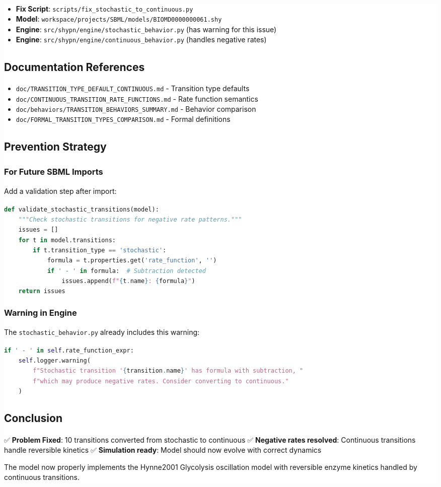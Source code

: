 - **Fix Script**: `scripts/fix_stochastic_to_continuous.py`
- **Model**: `workspace/projects/SBML/models/BIOMD0000000061.shy`
- **Engine**: `src/shypn/engine/stochastic_behavior.py` (has warning for this issue)
- **Engine**: `src/shypn/engine/continuous_behavior.py` (handles negative rates)

## Documentation References

- `doc/TRANSITION_TYPE_DEFAULT_CONTINUOUS.md` - Transition type defaults
- `doc/CONTINUOUS_TRANSITION_RATE_FUNCTIONS.md` - Rate function semantics
- `doc/behaviors/TRANSITION_BEHAVIORS_SUMMARY.md` - Behavior comparison
- `doc/FORMAL_TRANSITION_TYPES_COMPARISON.md` - Formal definitions

## Prevention Strategy

### For Future SBML Imports

Add a validation step after import:
```python
def validate_stochastic_transitions(model):
    """Check stochastic transitions for negative rate patterns."""
    issues = []
    for t in model.transitions:
        if t.transition_type == 'stochastic':
            formula = t.properties.get('rate_function', '')
            if ' - ' in formula:  # Subtraction detected
                issues.append(f"{t.name}: {formula}")
    return issues
```

### Warning in Engine

The `stochastic_behavior.py` already includes this warning:
```python
if ' - ' in self.rate_function_expr:
    self.logger.warning(
        f"Stochastic transition '{transition.name}' has formula with subtraction, "
        f"which may produce negative rates. Consider converting to continuous."
    )
```

## Conclusion

✅ **Problem Fixed**: 10 transitions converted from stochastic to continuous
✅ **Negative rates resolved**: Continuous transitions handle reversible kinetics
✅ **Simulation ready**: Model should now evolve with correct dynamics

The model now properly implements the Hynne2001 Glycolysis oscillation model with reversible enzyme kinetics handled by continuous transitions.
